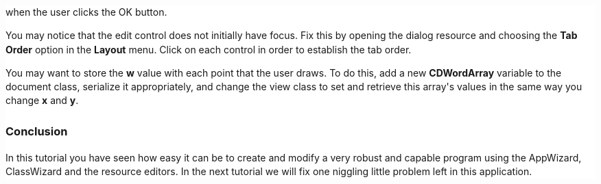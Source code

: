 when the user clicks the OK button.

You may notice that the edit control does not initially have focus. Fix
this by opening the dialog resource and choosing the **Tab Order**
option in the **Layout** menu. Click on each control in order to
establish the tab order.

You may want to store the **w** value with each point that the user
draws. To do this, add a new **CDWordArray** variable to the document
class, serialize it appropriately, and change the view class to set and
retrieve this array\'s values in the same way you change **x** and
**y**.

### Conclusion

In this tutorial you have seen how easy it can be to create and modify a
very robust and capable program using the AppWizard, ClassWizard and the
resource editors. In the next tutorial we will fix one niggling little
problem left in this application.
